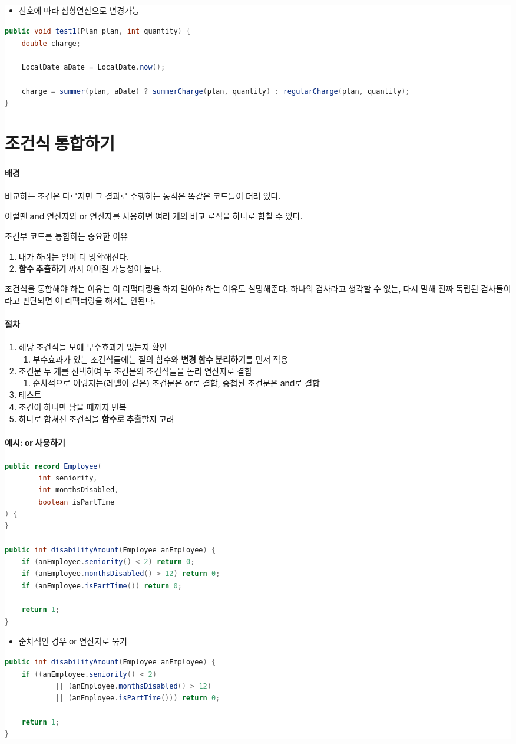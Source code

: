 - 선호에 따라 삼항연산으로 변경가능
```java
public void test1(Plan plan, int quantity) {  
    double charge;  
  
    LocalDate aDate = LocalDate.now();  
  
    charge = summer(plan, aDate) ? summerCharge(plan, quantity) : regularCharge(plan, quantity);
}
```
# 조건식 통합하기
#### 배경
비교하는 조건은 다르지만 그 결과로 수행하는 동작은 똑같은 코드들이 더러 있다.

이럴땐 and 연산자와 or 연산자를 사용하면 여러 개의 비교 로직을 하나로 합칠 수 있다.

조건부 코드를 통합하는 중요한 이유
1. 내가 하려는 일이 더 명확해진다.
2. **함수 추출하기** 까지 이어질 가능성이 높다.

조건식을 통합해야 하는 이유는 이 리팩터링을 하지 말아야 하는 이유도 설명해준다. 하나의 검사라고 생각할 수 없는, 다시 말해 진짜 독립된 검사들이라고 판단되면 이 리팩터링을 해서는 안된다.
#### 절차
1. 해당 조건식들 모에 부수효과가 없는지 확인
    1. 부수효과가 있는 조건식들에는 질의 함수와 **변경 함수 분리하기**를 먼저 적용
2. 조건문 두 개를 선택하여 두 조건문의 조건식들을 논리 연산자로 결합
    1. 순차적으로 이뤄지는(레벨이 같은) 조건문은 or로 결합, 중첩된 조건문은 and로 결합
3. 테스트
4. 조건이 하나만 남을 때까지 반복
5. 하나로 합쳐진 조건식을 **함수로 추출**할지 고려
#### 예시: or 사용하기
```java
public record Employee(  
        int seniority,  
        int monthsDisabled,  
        boolean isPartTime  
) {  
}

public int disabilityAmount(Employee anEmployee) {  
    if (anEmployee.seniority() < 2) return 0;  
    if (anEmployee.monthsDisabled() > 12) return 0;  
    if (anEmployee.isPartTime()) return 0;  
  
    return 1;  
}
```

- 순차적인 경우 or 연산자로 묶기
```java
public int disabilityAmount(Employee anEmployee) {  
    if ((anEmployee.seniority() < 2)  
            || (anEmployee.monthsDisabled() > 12)  
            || (anEmployee.isPartTime())) return 0;  
  
    return 1;  
}
```
